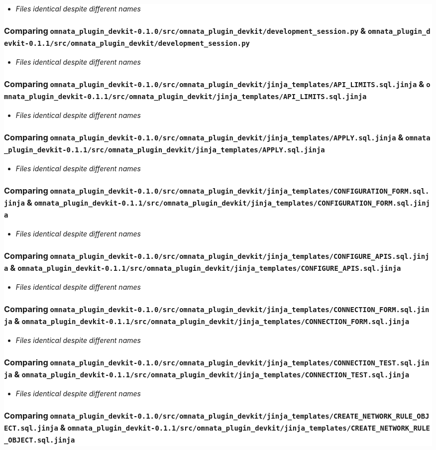  * *Files identical despite different names*

### Comparing `omnata_plugin_devkit-0.1.0/src/omnata_plugin_devkit/development_session.py` & `omnata_plugin_devkit-0.1.1/src/omnata_plugin_devkit/development_session.py`

 * *Files identical despite different names*

### Comparing `omnata_plugin_devkit-0.1.0/src/omnata_plugin_devkit/jinja_templates/API_LIMITS.sql.jinja` & `omnata_plugin_devkit-0.1.1/src/omnata_plugin_devkit/jinja_templates/API_LIMITS.sql.jinja`

 * *Files identical despite different names*

### Comparing `omnata_plugin_devkit-0.1.0/src/omnata_plugin_devkit/jinja_templates/APPLY.sql.jinja` & `omnata_plugin_devkit-0.1.1/src/omnata_plugin_devkit/jinja_templates/APPLY.sql.jinja`

 * *Files identical despite different names*

### Comparing `omnata_plugin_devkit-0.1.0/src/omnata_plugin_devkit/jinja_templates/CONFIGURATION_FORM.sql.jinja` & `omnata_plugin_devkit-0.1.1/src/omnata_plugin_devkit/jinja_templates/CONFIGURATION_FORM.sql.jinja`

 * *Files identical despite different names*

### Comparing `omnata_plugin_devkit-0.1.0/src/omnata_plugin_devkit/jinja_templates/CONFIGURE_APIS.sql.jinja` & `omnata_plugin_devkit-0.1.1/src/omnata_plugin_devkit/jinja_templates/CONFIGURE_APIS.sql.jinja`

 * *Files identical despite different names*

### Comparing `omnata_plugin_devkit-0.1.0/src/omnata_plugin_devkit/jinja_templates/CONNECTION_FORM.sql.jinja` & `omnata_plugin_devkit-0.1.1/src/omnata_plugin_devkit/jinja_templates/CONNECTION_FORM.sql.jinja`

 * *Files identical despite different names*

### Comparing `omnata_plugin_devkit-0.1.0/src/omnata_plugin_devkit/jinja_templates/CONNECTION_TEST.sql.jinja` & `omnata_plugin_devkit-0.1.1/src/omnata_plugin_devkit/jinja_templates/CONNECTION_TEST.sql.jinja`

 * *Files identical despite different names*

### Comparing `omnata_plugin_devkit-0.1.0/src/omnata_plugin_devkit/jinja_templates/CREATE_NETWORK_RULE_OBJECT.sql.jinja` & `omnata_plugin_devkit-0.1.1/src/omnata_plugin_devkit/jinja_templates/CREATE_NETWORK_RULE_OBJECT.sql.jinja`
